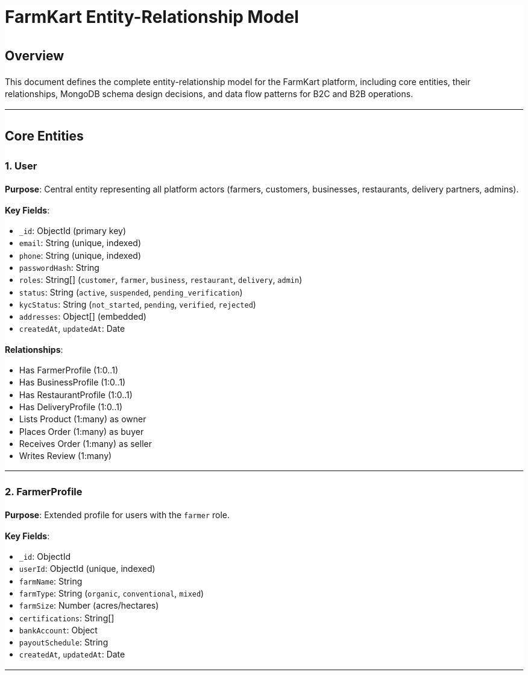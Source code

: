 # FarmKart Entity-Relationship Model

## Overview

This document defines the complete entity-relationship model for the FarmKart platform, including core entities, their relationships, MongoDB schema design decisions, and data flow patterns for B2C and B2B operations.

---

## Core Entities

### 1. User
**Purpose**: Central entity representing all platform actors (farmers, customers, businesses, restaurants, delivery partners, admins).

**Key Fields**:
- `_id`: ObjectId (primary key)
- `email`: String (unique, indexed)
- `phone`: String (unique, indexed)
- `passwordHash`: String
- `roles`: String[] (`customer`, `farmer`, `business`, `restaurant`, `delivery`, `admin`)
- `status`: String (`active`, `suspended`, `pending_verification`)
- `kycStatus`: String (`not_started`, `pending`, `verified`, `rejected`)
- `addresses`: Object[] (embedded)
- `createdAt`, `updatedAt`: Date

**Relationships**:
- Has FarmerProfile (1:0..1)
- Has BusinessProfile (1:0..1)
- Has RestaurantProfile (1:0..1)
- Has DeliveryProfile (1:0..1)
- Lists Product (1:many) as owner
- Places Order (1:many) as buyer
- Receives Order (1:many) as seller
- Writes Review (1:many)

---

### 2. FarmerProfile
**Purpose**: Extended profile for users with the `farmer` role.

**Key Fields**:
- `_id`: ObjectId
- `userId`: ObjectId (unique, indexed)
- `farmName`: String
- `farmType`: String (`organic`, `conventional`, `mixed`)
- `farmSize`: Number (acres/hectares)
- `certifications`: String[]
- `bankAccount`: Object
- `payoutSchedule`: String
- `createdAt`, `updatedAt`: Date

---
